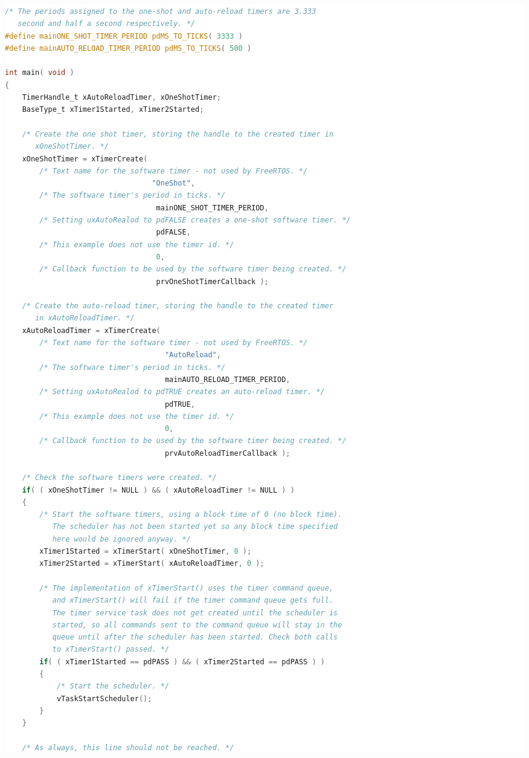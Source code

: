 <a name="list6.5" title="Listing 6.5 Creating and starting the timers used in Example 6.1"></a>

```c
/* The periods assigned to the one-shot and auto-reload timers are 3.333 
   second and half a second respectively. */
#define mainONE_SHOT_TIMER_PERIOD pdMS_TO_TICKS( 3333 )
#define mainAUTO_RELOAD_TIMER_PERIOD pdMS_TO_TICKS( 500 )

int main( void )
{
    TimerHandle_t xAutoReloadTimer, xOneShotTimer;
    BaseType_t xTimer1Started, xTimer2Started;

    /* Create the one shot timer, storing the handle to the created timer in 
       xOneShotTimer. */
    xOneShotTimer = xTimerCreate(
        /* Text name for the software timer - not used by FreeRTOS. */
                                  "OneShot", 
        /* The software timer's period in ticks. */
                                   mainONE_SHOT_TIMER_PERIOD, 
        /* Setting uxAutoRealod to pdFALSE creates a one-shot software timer. */
                                   pdFALSE,
        /* This example does not use the timer id. */
                                   0,
        /* Callback function to be used by the software timer being created. */
                                   prvOneShotTimerCallback );

    /* Create the auto-reload timer, storing the handle to the created timer 
       in xAutoReloadTimer. */
    xAutoReloadTimer = xTimerCreate(
        /* Text name for the software timer - not used by FreeRTOS. */
                                     "AutoReload",
        /* The software timer's period in ticks. */
                                     mainAUTO_RELOAD_TIMER_PERIOD,
        /* Setting uxAutoRealod to pdTRUE creates an auto-reload timer. */
                                     pdTRUE,
        /* This example does not use the timer id. */
                                     0,
        /* Callback function to be used by the software timer being created. */
                                     prvAutoReloadTimerCallback );

    /* Check the software timers were created. */
    if( ( xOneShotTimer != NULL ) && ( xAutoReloadTimer != NULL ) )
    {
        /* Start the software timers, using a block time of 0 (no block time).
           The scheduler has not been started yet so any block time specified 
           here would be ignored anyway. */
        xTimer1Started = xTimerStart( xOneShotTimer, 0 );
        xTimer2Started = xTimerStart( xAutoReloadTimer, 0 );

        /* The implementation of xTimerStart() uses the timer command queue,
           and xTimerStart() will fail if the timer command queue gets full. 
           The timer service task does not get created until the scheduler is 
           started, so all commands sent to the command queue will stay in the
           queue until after the scheduler has been started. Check both calls 
           to xTimerStart() passed. */
        if( ( xTimer1Started == pdPASS ) && ( xTimer2Started == pdPASS ) )
        {
            /* Start the scheduler. */
            vTaskStartScheduler();
        }
    }

    /* As always, this line should not be reached. */
```